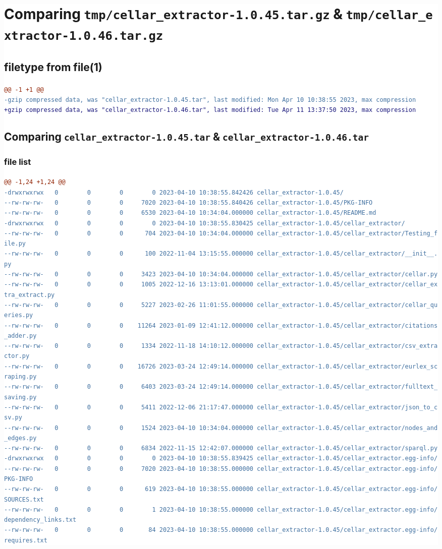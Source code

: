 # Comparing `tmp/cellar_extractor-1.0.45.tar.gz` & `tmp/cellar_extractor-1.0.46.tar.gz`

## filetype from file(1)

```diff
@@ -1 +1 @@
-gzip compressed data, was "cellar_extractor-1.0.45.tar", last modified: Mon Apr 10 10:38:55 2023, max compression
+gzip compressed data, was "cellar_extractor-1.0.46.tar", last modified: Tue Apr 11 13:37:50 2023, max compression
```

## Comparing `cellar_extractor-1.0.45.tar` & `cellar_extractor-1.0.46.tar`

### file list

```diff
@@ -1,24 +1,24 @@
-drwxrwxrwx   0        0        0        0 2023-04-10 10:38:55.842426 cellar_extractor-1.0.45/
--rw-rw-rw-   0        0        0     7020 2023-04-10 10:38:55.840426 cellar_extractor-1.0.45/PKG-INFO
--rw-rw-rw-   0        0        0     6530 2023-04-10 10:34:04.000000 cellar_extractor-1.0.45/README.md
-drwxrwxrwx   0        0        0        0 2023-04-10 10:38:55.830425 cellar_extractor-1.0.45/cellar_extractor/
--rw-rw-rw-   0        0        0      704 2023-04-10 10:34:04.000000 cellar_extractor-1.0.45/cellar_extractor/Testing_file.py
--rw-rw-rw-   0        0        0      100 2022-11-04 13:15:55.000000 cellar_extractor-1.0.45/cellar_extractor/__init__.py
--rw-rw-rw-   0        0        0     3423 2023-04-10 10:34:04.000000 cellar_extractor-1.0.45/cellar_extractor/cellar.py
--rw-rw-rw-   0        0        0     1005 2022-12-16 13:13:01.000000 cellar_extractor-1.0.45/cellar_extractor/cellar_extra_extract.py
--rw-rw-rw-   0        0        0     5227 2023-02-26 11:01:55.000000 cellar_extractor-1.0.45/cellar_extractor/cellar_queries.py
--rw-rw-rw-   0        0        0    11264 2023-01-09 12:41:12.000000 cellar_extractor-1.0.45/cellar_extractor/citations_adder.py
--rw-rw-rw-   0        0        0     1334 2022-11-18 14:10:12.000000 cellar_extractor-1.0.45/cellar_extractor/csv_extractor.py
--rw-rw-rw-   0        0        0    16726 2023-03-24 12:49:14.000000 cellar_extractor-1.0.45/cellar_extractor/eurlex_scraping.py
--rw-rw-rw-   0        0        0     6403 2023-03-24 12:49:14.000000 cellar_extractor-1.0.45/cellar_extractor/fulltext_saving.py
--rw-rw-rw-   0        0        0     5411 2022-12-06 21:17:47.000000 cellar_extractor-1.0.45/cellar_extractor/json_to_csv.py
--rw-rw-rw-   0        0        0     1524 2023-04-10 10:34:04.000000 cellar_extractor-1.0.45/cellar_extractor/nodes_and_edges.py
--rw-rw-rw-   0        0        0     6834 2022-11-15 12:42:07.000000 cellar_extractor-1.0.45/cellar_extractor/sparql.py
-drwxrwxrwx   0        0        0        0 2023-04-10 10:38:55.839425 cellar_extractor-1.0.45/cellar_extractor.egg-info/
--rw-rw-rw-   0        0        0     7020 2023-04-10 10:38:55.000000 cellar_extractor-1.0.45/cellar_extractor.egg-info/PKG-INFO
--rw-rw-rw-   0        0        0      619 2023-04-10 10:38:55.000000 cellar_extractor-1.0.45/cellar_extractor.egg-info/SOURCES.txt
--rw-rw-rw-   0        0        0        1 2023-04-10 10:38:55.000000 cellar_extractor-1.0.45/cellar_extractor.egg-info/dependency_links.txt
--rw-rw-rw-   0        0        0       84 2023-04-10 10:38:55.000000 cellar_extractor-1.0.45/cellar_extractor.egg-info/requires.txt
```